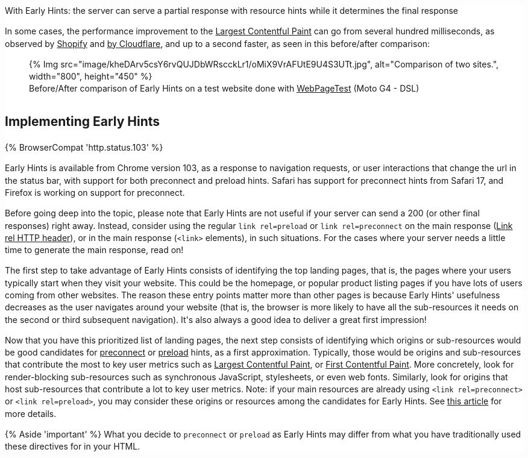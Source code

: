 <figcaption>With Early Hints: the server can serve a partial response with resource hints while it determines the final response</figcaption>
</figure>

In some cases, the performance improvement to the [Largest Contentful Paint](http://web.dev/articles/lcp) can go from several hundred milliseconds, as observed by [Shopify](https://twitter.com/colinbendell/status/1539322190541295616) and [by Cloudflare](http://blog.cloudflare.com/early-hints-performance), and up to a second faster, as seen in this before/after comparison:


<figure>
{% Img src="image/kheDArv5csY6rvQUJDbWRscckLr1/oMiX9VrAFUtE9U4S3UTt.jpg", alt="Comparison of two sites.", width="800", height="450" %}

<figcaption>Before/After comparison of Early Hints on a test website done with <a href="https://www.webpagetest.org/">WebPageTest</a> (Moto G4 - DSL)</figcaption>
</figure>

## Implementing Early Hints

{% BrowserCompat 'http.status.103' %}

Early Hints is available from Chrome version 103, as a response to navigation requests, or user interactions that change the url in the status bar, with support for both preconnect and preload hints. Safari has support for preconnect hints from Safari 17, and Firefox is working on support for preconnect.

Before going deep into the topic, please note that Early Hints are not useful if your server can send a 200 (or other final responses) right away. Instead, consider using the regular `link rel=preload` or `link rel=preconnect` on the main response ([Link rel HTTP header](https://developer.mozilla.org/docs/Web/HTTP/Headers/Link)), or in the main response (`<link>` elements), in such situations. For the cases where your server needs a little time to generate the main response, read on!

The first step to take advantage of Early Hints consists of identifying the top landing pages, that is, the pages where your users typically start when they visit your website. This could be the homepage, or popular product listing pages if you have lots of users coming from other websites. The reason these entry points matter more than other pages is because Early Hints' usefulness decreases as the user navigates around your website (that is, the browser is more likely to have all the sub-resources it needs on the second or third subsequent navigation). It's also always a good idea to deliver a great first impression!

Now that you have this prioritized list of landing pages, the next step consists of identifying which origins or sub-resources would be good candidates for [preconnect](https://web.dev/articles/uses-rel-preconnect) or [preload](https://web.dev/articles/preload-critical-assets) hints, as a first approximation. Typically, those would be origins and sub-resources that contribute the most to key user metrics such as [Largest Contentful Paint](https://web.dev/articles/lcp), or [First Contentful Paint](https://web.dev/articles/fcp). More concretely, look for render-blocking sub-resources such as synchronous JavaScript, stylesheets, or even web fonts. Similarly, look for origins that host sub-resources that contribute a lot to key user metrics. Note: if your main resources are already using `<link rel=preconnect>` or `<link rel=preload>`, you may consider these origins or resources among the candidates for Early Hints. See [this article](https://web.dev/articles/articles/lcp#how_to_improve_lcp) for more details.

{% Aside 'important' %}
What you decide to `preconnect` or `preload` as Early Hints may differ from what you have traditionally used these directives for in your HTML.
